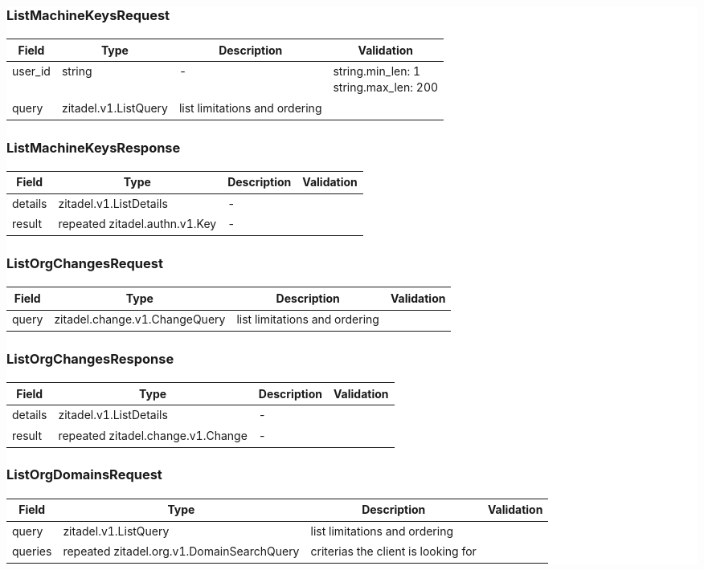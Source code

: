 ### ListMachineKeysRequest



| Field | Type | Description | Validation |
| ----- | ---- | ----------- | ----------- |
| user_id |  string | - | string.min_len: 1<br /> string.max_len: 200<br />  |
| query |  zitadel.v1.ListQuery | list limitations and ordering |  |




### ListMachineKeysResponse



| Field | Type | Description | Validation |
| ----- | ---- | ----------- | ----------- |
| details |  zitadel.v1.ListDetails | - |  |
| result | repeated zitadel.authn.v1.Key | - |  |




### ListOrgChangesRequest



| Field | Type | Description | Validation |
| ----- | ---- | ----------- | ----------- |
| query |  zitadel.change.v1.ChangeQuery | list limitations and ordering |  |




### ListOrgChangesResponse



| Field | Type | Description | Validation |
| ----- | ---- | ----------- | ----------- |
| details |  zitadel.v1.ListDetails | - |  |
| result | repeated zitadel.change.v1.Change | - |  |




### ListOrgDomainsRequest



| Field | Type | Description | Validation |
| ----- | ---- | ----------- | ----------- |
| query |  zitadel.v1.ListQuery | list limitations and ordering |  |
| queries | repeated zitadel.org.v1.DomainSearchQuery | criterias the client is looking for |  |

